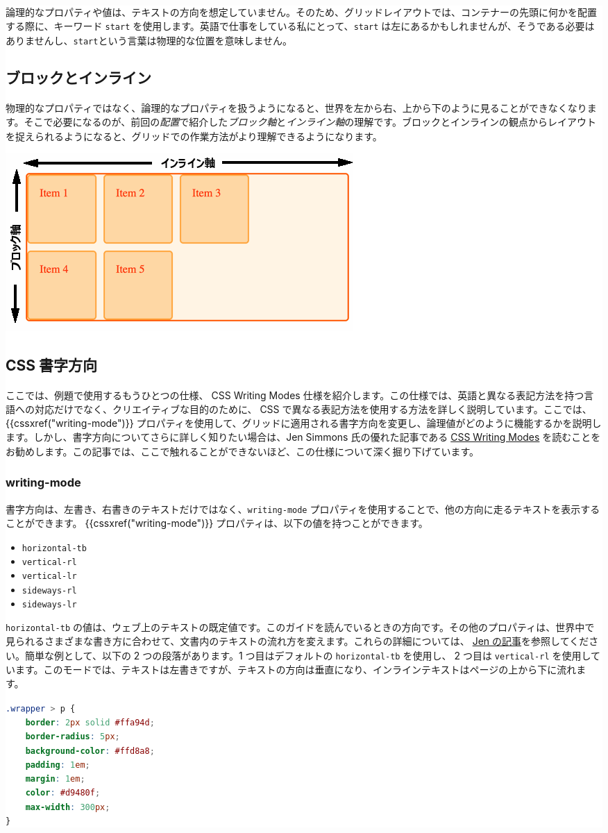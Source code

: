 論理的なプロパティや値は、テキストの方向を想定していません。そのため、グリッドレイアウトでは、コンテナーの先頭に何かを配置する際に、キーワード `start` を使用します。英語で仕事をしている私にとって、`start` は左にあるかもしれませんが、そうである必要はありませんし、`start`という言葉は物理的な位置を意味しません。

## ブロックとインライン

物理的なプロパティではなく、論理的なプロパティを扱うようになると、世界を左から右、上から下のように見ることができなくなります。そこで必要になるのが、前回の*配置*で紹介した*ブロック軸*と*インライン軸*の理解です。ブロックとインラインの観点からレイアウトを捉えられるようになると、グリッドでの作業方法がより理解できるようになります。

![ブロック軸とインライン軸の既定の方向を示す画像](8-horizontal-tb.png)

## CSS 書字方向

ここでは、例題で使用するもうひとつの仕様、 CSS Writing Modes 仕様を紹介します。この仕様では、英語と異なる表記方法を持つ言語への対応だけでなく、クリエイティブな目的のために、 CSS で異なる表記方法を使用する方法を詳しく説明しています。ここでは、 {{cssxref("writing-mode")}} プロパティを使用して、グリッドに適用される書字方向を変更し、論理値がどのように機能するかを説明します。しかし、書字方向についてさらに詳しく知りたい場合は、Jen Simmons 氏の優れた記事である [CSS Writing Modes](https://24ways.org/2016/css-writing-modes/) を読むことをお勧めします。この記事では、ここで触れることができないほど、この仕様について深く掘り下げています。

### writing-mode

書字方向は、左書き、右書きのテキストだけではなく、`writing-mode` プロパティを使用することで、他の方向に走るテキストを表示することができます。 {{cssxref("writing-mode")}} プロパティは、以下の値を持つことができます。

- `horizontal-tb`
- `vertical-rl`
- `vertical-lr`
- `sideways-rl`
- `sideways-lr`

`horizontal-tb` の値は、ウェブ上のテキストの既定値です。このガイドを読んでいるときの方向です。その他のプロパティは、世界中で見られるさまざまな書き方に合わせて、文書内のテキストの流れ方を変えます。これらの詳細については、 [Jen の記事](https://24ways.org/2016/css-writing-modes/)を参照してください。簡単な例として、以下の 2 つの段落があります。1 つ目はデフォルトの `horizontal-tb` を使用し、 2 つ目は `vertical-rl` を使用しています。このモードでは、テキストは左書きですが、テキストの方向は垂直になり、インラインテキストはページの上から下に流れます。

```css hidden
.wrapper > p {
    border: 2px solid #ffa94d;
    border-radius: 5px;
    background-color: #ffd8a8;
    padding: 1em;
    margin: 1em;
    color: #d9480f;
    max-width: 300px;
}
```
